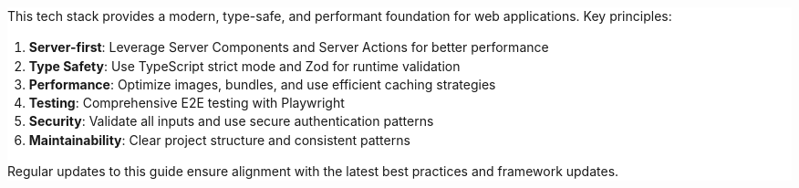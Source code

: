 This tech stack provides a modern, type-safe, and performant foundation for web applications. Key principles:

1. **Server-first**: Leverage Server Components and Server Actions for better performance
2. **Type Safety**: Use TypeScript strict mode and Zod for runtime validation
3. **Performance**: Optimize images, bundles, and use efficient caching strategies
4. **Testing**: Comprehensive E2E testing with Playwright
5. **Security**: Validate all inputs and use secure authentication patterns
6. **Maintainability**: Clear project structure and consistent patterns

Regular updates to this guide ensure alignment with the latest best practices and framework updates.